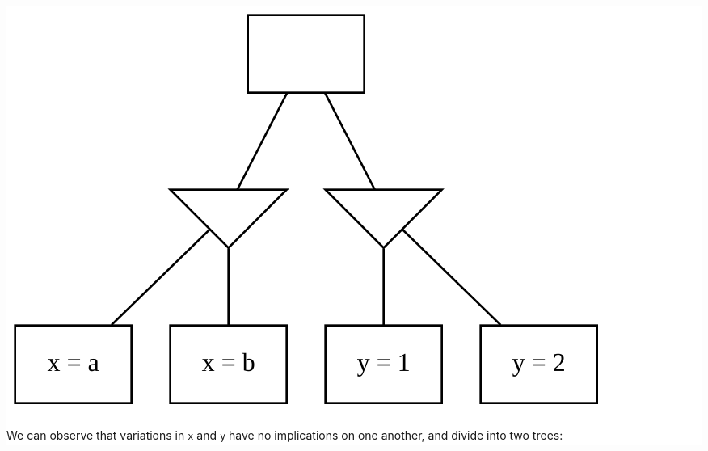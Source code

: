 ![](developer/images/partitioning.before.svg)

We can observe that variations in `x` and `y` have no implications on one another, and divide into two trees:
